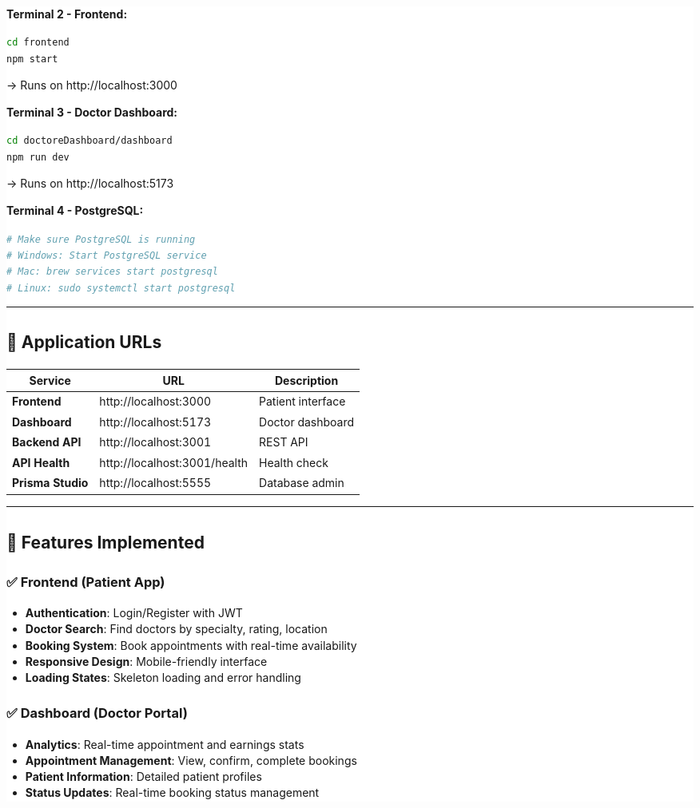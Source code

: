 **Terminal 2 - Frontend:**
```bash
cd frontend
npm start
```
→ Runs on http://localhost:3000

**Terminal 3 - Doctor Dashboard:**
```bash
cd doctoreDashboard/dashboard
npm run dev
```
→ Runs on http://localhost:5173

**Terminal 4 - PostgreSQL:**
```bash
# Make sure PostgreSQL is running
# Windows: Start PostgreSQL service
# Mac: brew services start postgresql
# Linux: sudo systemctl start postgresql
```

---

## 🏥 Application URLs

| Service | URL | Description |
|---------|-----|-------------|
| **Frontend** | http://localhost:3000 | Patient interface |
| **Dashboard** | http://localhost:5173 | Doctor dashboard |
| **Backend API** | http://localhost:3001 | REST API |
| **API Health** | http://localhost:3001/health | Health check |
| **Prisma Studio** | http://localhost:5555 | Database admin |

---

## 🔑 Features Implemented

### ✅ Frontend (Patient App)
- **Authentication**: Login/Register with JWT
- **Doctor Search**: Find doctors by specialty, rating, location
- **Booking System**: Book appointments with real-time availability
- **Responsive Design**: Mobile-friendly interface
- **Loading States**: Skeleton loading and error handling

### ✅ Dashboard (Doctor Portal)
- **Analytics**: Real-time appointment and earnings stats
- **Appointment Management**: View, confirm, complete bookings
- **Patient Information**: Detailed patient profiles
- **Status Updates**: Real-time booking status management
